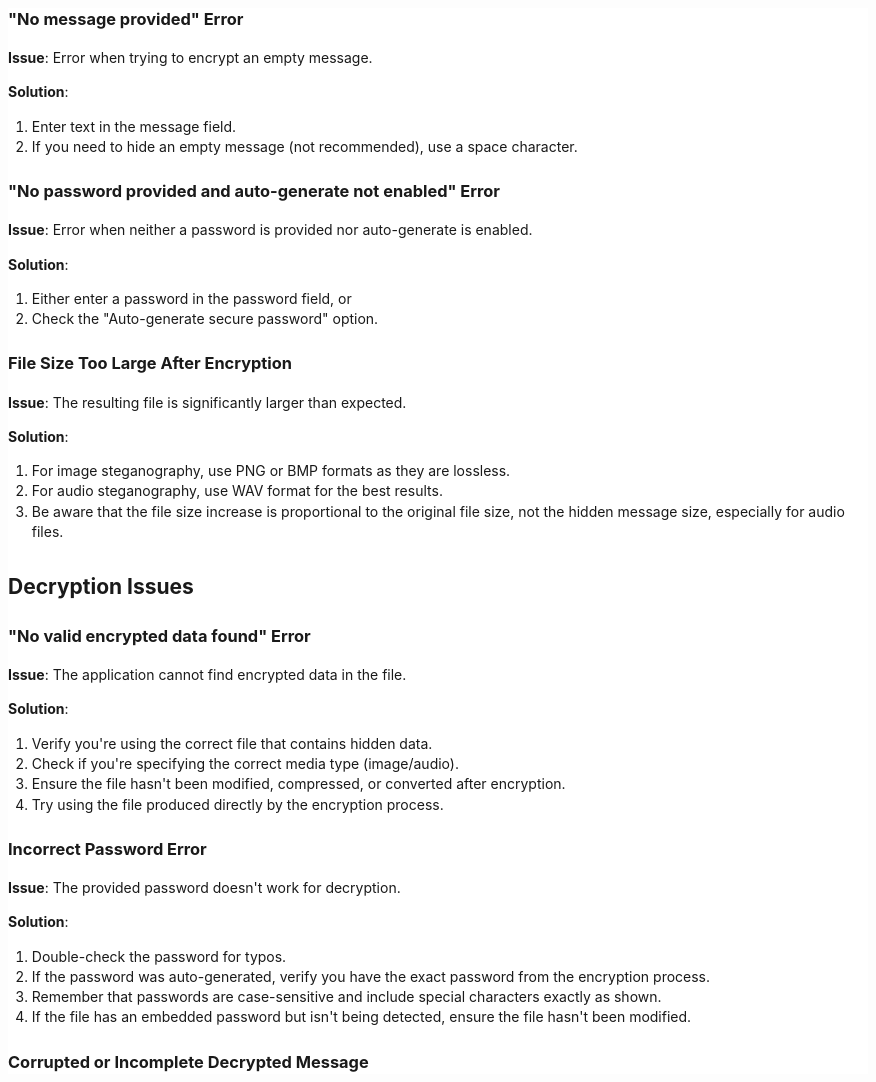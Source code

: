 ### "No message provided" Error

**Issue**: Error when trying to encrypt an empty message.

**Solution**:
1. Enter text in the message field.
2. If you need to hide an empty message (not recommended), use a space character.

### "No password provided and auto-generate not enabled" Error

**Issue**: Error when neither a password is provided nor auto-generate is enabled.

**Solution**:
1. Either enter a password in the password field, or
2. Check the "Auto-generate secure password" option.

### File Size Too Large After Encryption

**Issue**: The resulting file is significantly larger than expected.

**Solution**:
1. For image steganography, use PNG or BMP formats as they are lossless.
2. For audio steganography, use WAV format for the best results.
3. Be aware that the file size increase is proportional to the original file size, not the hidden message size, especially for audio files.

## Decryption Issues

### "No valid encrypted data found" Error

**Issue**: The application cannot find encrypted data in the file.

**Solution**:
1. Verify you're using the correct file that contains hidden data.
2. Check if you're specifying the correct media type (image/audio).
3. Ensure the file hasn't been modified, compressed, or converted after encryption.
4. Try using the file produced directly by the encryption process.

### Incorrect Password Error

**Issue**: The provided password doesn't work for decryption.

**Solution**:
1. Double-check the password for typos.
2. If the password was auto-generated, verify you have the exact password from the encryption process.
3. Remember that passwords are case-sensitive and include special characters exactly as shown.
4. If the file has an embedded password but isn't being detected, ensure the file hasn't been modified.

### Corrupted or Incomplete Decrypted Message
